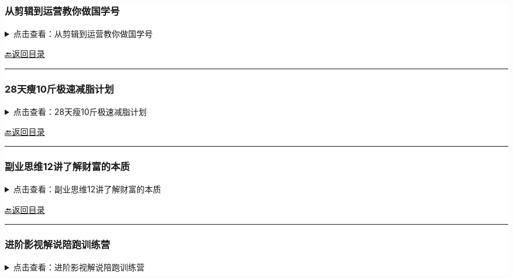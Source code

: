 ### 从剪辑到运营教你做国学号

<details><summary>点击查看：从剪辑到运营教你做国学号</summary></details>


[🔙返回目录](#目录)
***

### 28天瘦10斤极速减脂计划

<details><summary>点击查看：28天瘦10斤极速减脂计划</summary></details>


[🔙返回目录](#目录)
***

### 副业思维12讲了解财富的本质

<details><summary>点击查看：副业思维12讲了解财富的本质</summary></details>

[🔙返回目录](#目录)

***



### 进阶影视解说陪跑训练营

<details><summary>点击查看：进阶影视解说陪跑训练营</summary></details>


